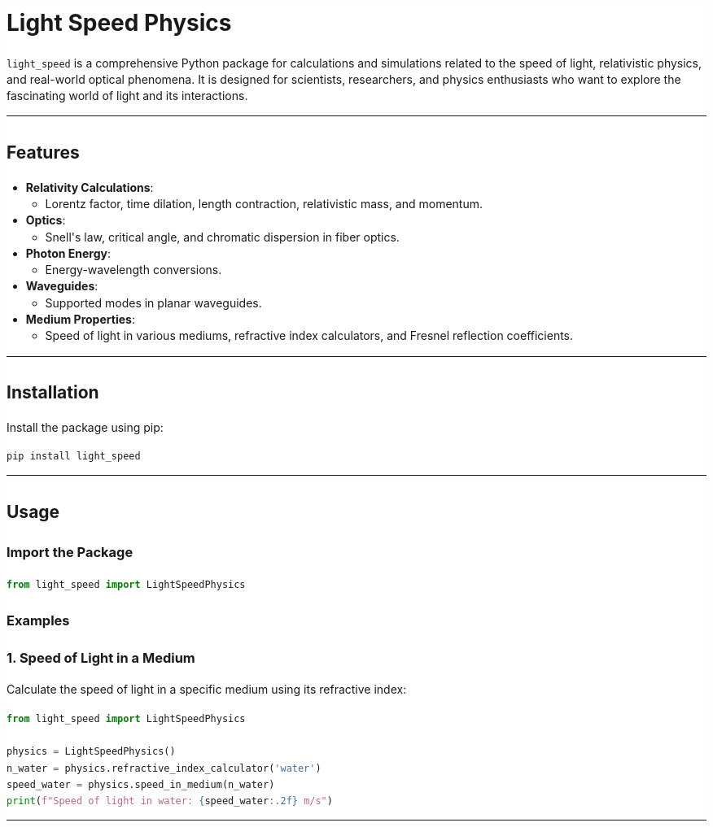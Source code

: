 # Light Speed Physics

`light_speed` is a comprehensive Python package for calculations and simulations related to the speed of light, relativistic physics, and real-world optical phenomena. It is designed for scientists, researchers, and physics enthusiasts who want to explore the fascinating world of light and its interactions.

---

## Features

- **Relativity Calculations**:
  - Lorentz factor, time dilation, length contraction, relativistic mass, and momentum.
- **Optics**:
  - Snell's law, critical angle, and chromatic dispersion in fiber optics.
- **Photon Energy**:
  - Energy-wavelength conversions.
- **Waveguides**:
  - Supported modes in planar waveguides.
- **Medium Properties**:
  - Speed of light in various mediums, refractive index calculators, and Fresnel reflection coefficients.

---

## Installation

Install the package using pip:

```bash
pip install light_speed
```

---

## Usage

### Import the Package
```python
from light_speed import LightSpeedPhysics
```

### Examples

### **1. Speed of Light in a Medium**
Calculate the speed of light in a specific medium using its refractive index:
```python
from light_speed import LightSpeedPhysics

physics = LightSpeedPhysics()
n_water = physics.refractive_index_calculator('water')
speed_water = physics.speed_in_medium(n_water)
print(f"Speed of light in water: {speed_water:.2f} m/s")
```

---